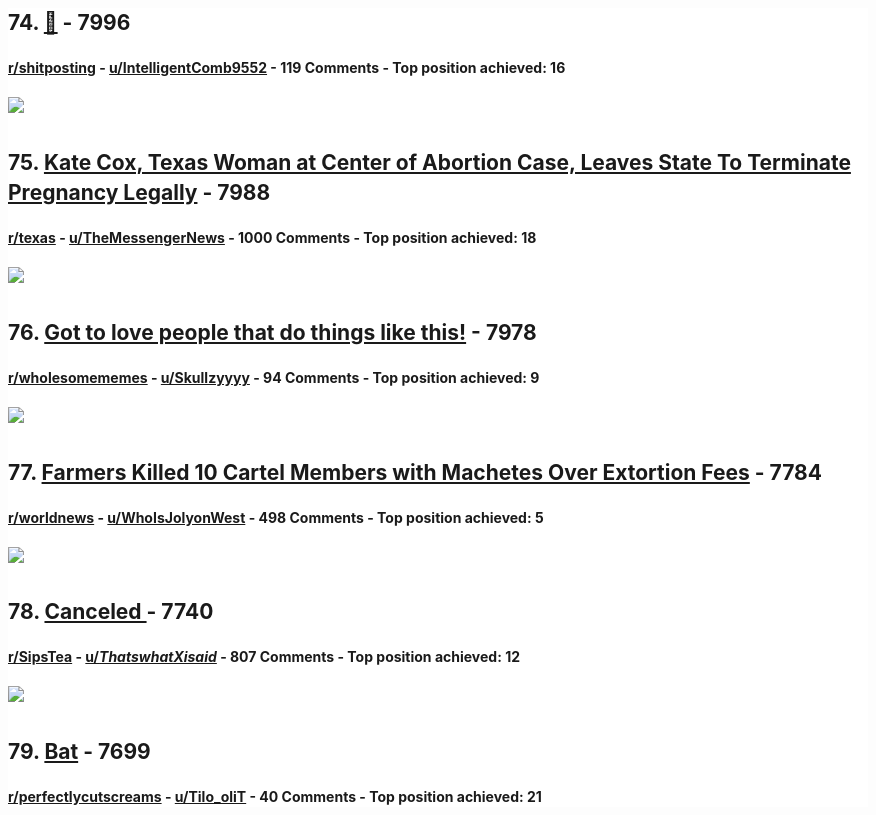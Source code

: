 ## 74. [🥶](http://reddit.com/r/shitposting/comments/18g0lm6/_/) - 7996
#### [r/shitposting](http://reddit.com/r/shitposting) - [u/IntelligentComb9552](http://reddit.com/u/IntelligentComb9552) - 119 Comments - Top position achieved: 16

<a href="https://v.redd.it/hupvgz7anp5c1"><img src="https://external-preview.redd.it/OW5qYzE3MmFucDVjMWXl89xnWzTJdsg5MRW-qip0bly6GY9QMo1nSH3EfSRN.png?width=140&amp;height=140&amp;crop=140:140,smart&amp;format=jpg&amp;v=enabled&amp;lthumb=true&amp;s=d3d27fc8d4139d7066906c06866145669d7f5e83"></img></a>

## 75. [Kate Cox, Texas Woman at Center of Abortion Case, Leaves State To Terminate Pregnancy Legally](http://reddit.com/r/texas/comments/18g241h/kate_cox_texas_woman_at_center_of_abortion_case/) - 7988
#### [r/texas](http://reddit.com/r/texas) - [u/TheMessengerNews](http://reddit.com/u/TheMessengerNews) - 1000 Comments - Top position achieved: 18

<a href="https://themessenger.com/politics/kate-cox-texas-woman-at-center-of-abortion-case-leaves-state-to-terminate-pregnancy-legally"><img src="https://b.thumbs.redditmedia.com/_-RPcLedPKLC6ibgIe1mlWPx80z20Edb_LyAVD8ZwVo.jpg"></img></a>

## 76. [Got to love people that do things like this!](http://reddit.com/r/wholesomememes/comments/18fr4wj/got_to_love_people_that_do_things_like_this/) - 7978
#### [r/wholesomememes](http://reddit.com/r/wholesomememes) - [u/Skullzyyyy](http://reddit.com/u/Skullzyyyy) - 94 Comments - Top position achieved: 9

<a href="https://i.redd.it/b6xw636o2n5c1.jpeg"><img src="https://a.thumbs.redditmedia.com/c3no_TslFrosNWQPmoATo_IInQmuucDshBCWPiaZXd4.jpg"></img></a>

## 77. [Farmers Killed 10 Cartel Members with Machetes Over Extortion Fees](http://reddit.com/r/worldnews/comments/18g8yj6/farmers_killed_10_cartel_members_with_machetes/) - 7784
#### [r/worldnews](http://reddit.com/r/worldnews) - [u/WhoIsJolyonWest](http://reddit.com/u/WhoIsJolyonWest) - 498 Comments - Top position achieved: 5

<a href="https://www.vice.com/en/article/y3wkzx/farmers-killed-10-cartel-members-with-machetes-over-extortion-fees"><img src="https://b.thumbs.redditmedia.com/-wJStMCdaFoTsN34O2T3hlWVv71Wici_7e_ISd8jeSw.jpg"></img></a>

## 78. [Canceled ](http://reddit.com/r/SipsTea/comments/18g7acv/canceled/) - 7740
#### [r/SipsTea](http://reddit.com/r/SipsTea) - [u/_ThatswhatXisaid_](http://reddit.com/u/_ThatswhatXisaid_) - 807 Comments - Top position achieved: 12

<a href="https://v.redd.it/hina23h80r5c1"><img src="https://external-preview.redd.it/bnhjdmxzYjgwcjVjMY-gpYFHDGcUGJNTwdIBHA14f-W4fJQ18UEppB6XtQhH.png?width=140&amp;height=140&amp;crop=140:140,smart&amp;format=jpg&amp;v=enabled&amp;lthumb=true&amp;s=bafe999ac62b25d090c78d6d93d3e1cf5a4f55a9"></img></a>

## 79. [Bat](http://reddit.com/r/perfectlycutscreams/comments/18fu62z/bat/) - 7699
#### [r/perfectlycutscreams](http://reddit.com/r/perfectlycutscreams) - [u/Tilo_oliT](http://reddit.com/u/Tilo_oliT) - 40 Comments - Top position achieved: 21
